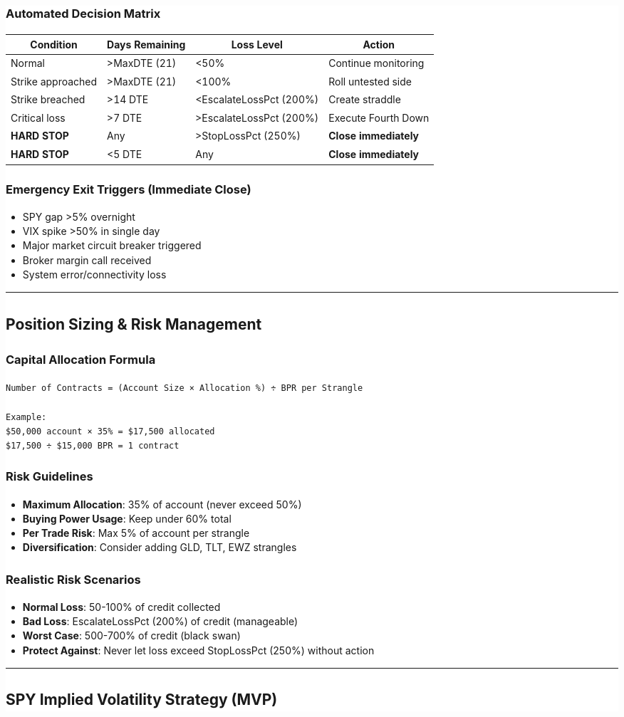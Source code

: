 ### Automated Decision Matrix

| Condition | Days Remaining | Loss Level | Action |
|-----------|---------------|------------|---------|
| Normal | >MaxDTE (21) | <50% | Continue monitoring |
| Strike approached | >MaxDTE (21) | <100% | Roll untested side |
| Strike breached | >14 DTE | <EscalateLossPct (200%) | Create straddle |
| Critical loss | >7 DTE | >EscalateLossPct (200%) | Execute Fourth Down |
| **HARD STOP** | Any | >StopLossPct (250%) | **Close immediately** |
| **HARD STOP** | <5 DTE | Any | **Close immediately** |

### Emergency Exit Triggers (Immediate Close)
- SPY gap >5% overnight
- VIX spike >50% in single day  
- Major market circuit breaker triggered
- Broker margin call received
- System error/connectivity loss

---

## Position Sizing & Risk Management

### Capital Allocation Formula
```
Number of Contracts = (Account Size × Allocation %) ÷ BPR per Strangle

Example:
$50,000 account × 35% = $17,500 allocated
$17,500 ÷ $15,000 BPR = 1 contract
```

### Risk Guidelines
- **Maximum Allocation**: 35% of account (never exceed 50%)
- **Buying Power Usage**: Keep under 60% total
- **Per Trade Risk**: Max 5% of account per strangle
- **Diversification**: Consider adding GLD, TLT, EWZ strangles

### Realistic Risk Scenarios
- **Normal Loss**: 50-100% of credit collected
- **Bad Loss**: EscalateLossPct (200%) of credit (manageable)
- **Worst Case**: 500-700% of credit (black swan)
- **Protect Against**: Never let loss exceed StopLossPct (250%) without action

---

## SPY Implied Volatility Strategy (MVP)

